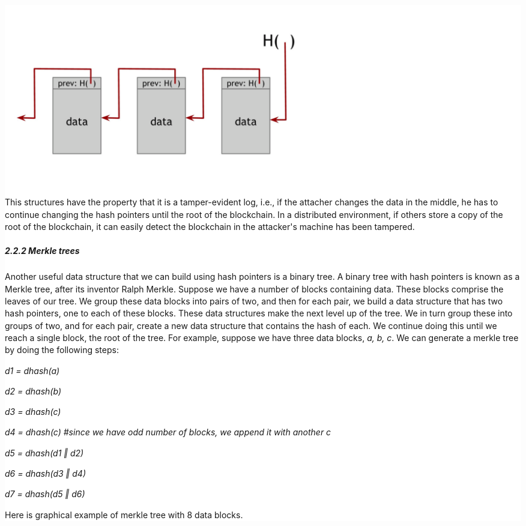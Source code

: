 <img src="/images/post1/blockchain.png" width="500" height="300">

This structures have the property that it is a tamper-evident log, i.e., if the attacher changes the data in the middle, he has to continue changing the hash pointers until the root of the blockchain. In a distributed environment, if others store a copy of the root of the blockchain, it can easily detect the blockchain in the attacker's machine has been tampered. 

##### 2.2.2 Merkle trees
Another useful data structure that we can build using hash pointers is a binary tree. A binary tree with hash pointers is known as a Merkle tree, after its inventor Ralph Merkle. Suppose we have a number of blocks containing data. These blocks comprise the leaves of our tree. We group these data blocks into pairs of two, and then for each pair, we build a data structure that has two hash pointers, one to each of these blocks. These data structures make the next level up of the tree. We in turn group these into groups of two, and for each pair, create a new data structure that contains the hash of each. We continue doing this until we reach a single block, the root of the tree. For example, suppose we have three data blocks, *a, b, c*. We can generate a merkle tree by doing the following steps: 

*d1 = dhash(a)*

*d2 = dhash(b)*

*d3 = dhash(c)*

*d4 = dhash(c)* *#since we have odd number of blocks, we append it with another c*

*d5 = dhash(d1 ‖ d2)*

*d6 = dhash(d3 ‖ d4)*

*d7 = dhash(d5 ‖ d6)*

Here is graphical example of merkle tree with 8 data blocks.